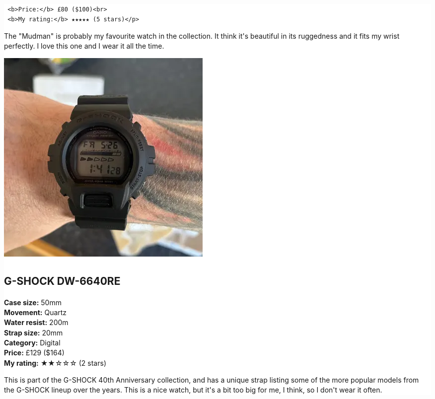      <b>Price:</b> £80 ($100)<br>
     <b>My rating:</b> ★★★★★ (5 stars)</p>
  <div class="spacer"></div>
  <p>The "Mudman" is probably my favourite watch in the collection. It think it's beautiful in its ruggedness and it fits my wrist perfectly. I love this one and I wear it all the time.</p>
</div>

<div class="watch pink">
  <img src="/assets/images/watches/dw6640re.webp" alt="G-SHOCK DW-6640RE" loading="lazy"/>
  <h2>G-SHOCK DW-6640RE</h2>
  <p><b>Case size:</b> 50mm<br>
     <b>Movement:</b> Quartz<br>
     <b>Water resist:</b> 200m<br>
     <b>Strap size:</b> 20mm<br>
     <b>Category:</b> Digital<br>
     <b>Price:</b> £129 ($164)<br>
     <b>My rating:</b> ★★☆☆☆ (2 stars)</p>
  <div class="spacer"></div>
  <p>This is part of the G-SHOCK 40th Anniversary collection, and has a unique strap listing some of the more popular models from the G-SHOCK lineup over the years. This is a nice watch, but it's a bit too big for me, I think, so I don't wear it often.</p>
</div>

<div class="watch purple">
